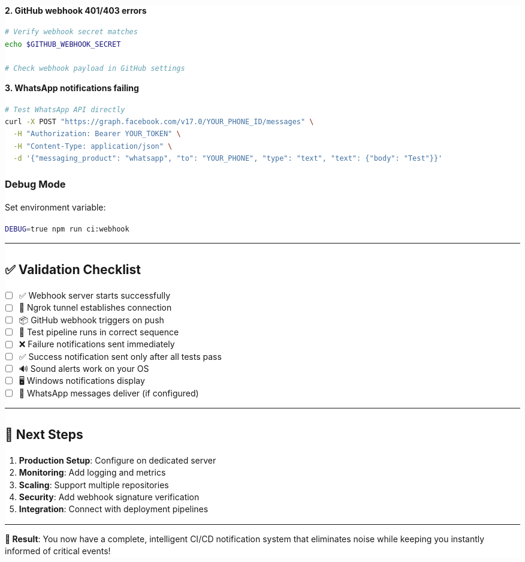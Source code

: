 **2. GitHub webhook 401/403 errors**
```bash
# Verify webhook secret matches
echo $GITHUB_WEBHOOK_SECRET

# Check webhook payload in GitHub settings
```

**3. WhatsApp notifications failing**
```bash
# Test WhatsApp API directly
curl -X POST "https://graph.facebook.com/v17.0/YOUR_PHONE_ID/messages" \
  -H "Authorization: Bearer YOUR_TOKEN" \
  -H "Content-Type: application/json" \
  -d '{"messaging_product": "whatsapp", "to": "YOUR_PHONE", "type": "text", "text": {"body": "Test"}}'
```

### Debug Mode

Set environment variable:
```bash
DEBUG=true npm run ci:webhook
```

---

## ✅ **Validation Checklist**

- [ ] ✅ Webhook server starts successfully
- [ ] 🔗 Ngrok tunnel establishes connection
- [ ] 📦 GitHub webhook triggers on push
- [ ] 🧪 Test pipeline runs in correct sequence
- [ ] ❌ Failure notifications sent immediately
- [ ] ✅ Success notification sent only after all tests pass
- [ ] 🔊 Sound alerts work on your OS
- [ ] 🖥️ Windows notifications display
- [ ] 📱 WhatsApp messages deliver (if configured)

---

## 🚀 **Next Steps**

1. **Production Setup**: Configure on dedicated server
2. **Monitoring**: Add logging and metrics
3. **Scaling**: Support multiple repositories
4. **Security**: Add webhook signature verification
5. **Integration**: Connect with deployment pipelines

---

**🎯 Result**: You now have a complete, intelligent CI/CD notification system that eliminates noise while keeping you instantly informed of critical events!
